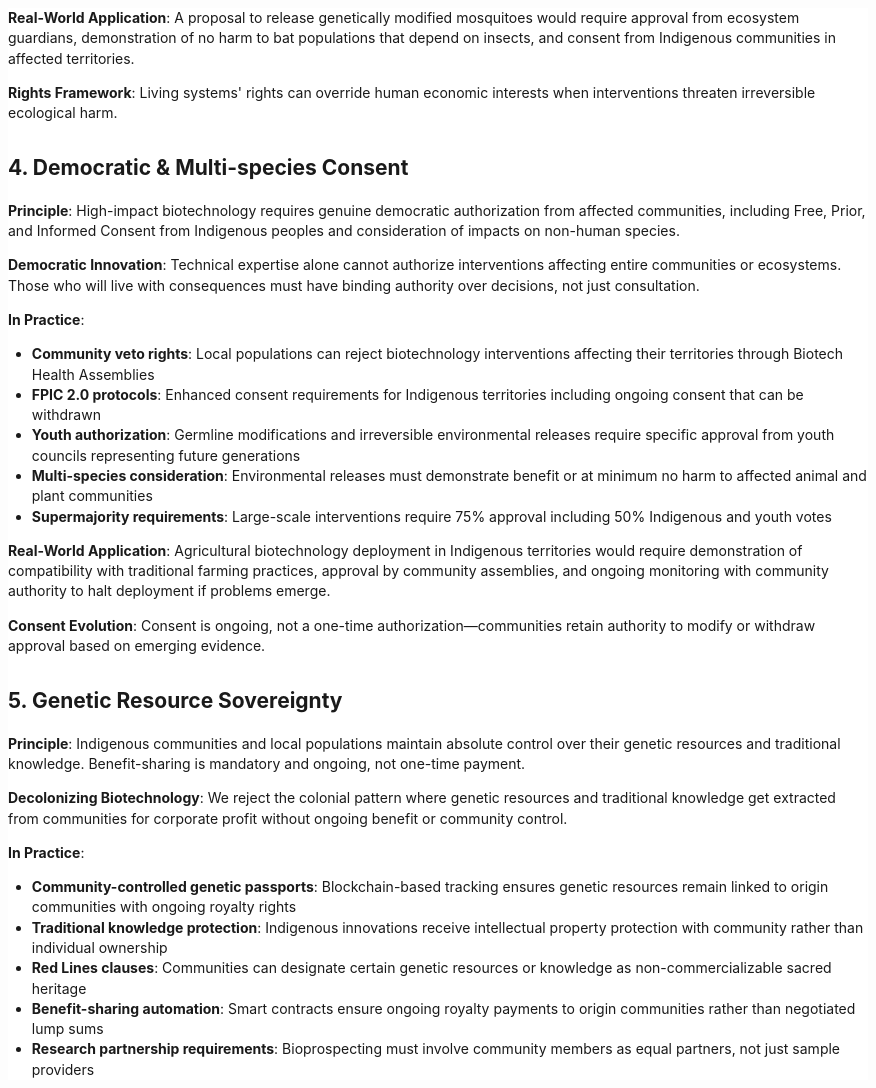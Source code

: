 **Real-World Application**: A proposal to release genetically modified mosquitoes would require approval from ecosystem guardians, demonstration of no harm to bat populations that depend on insects, and consent from Indigenous communities in affected territories.

**Rights Framework**: Living systems' rights can override human economic interests when interventions threaten irreversible ecological harm.

<div class="section-break"></div>

## 4. Democratic & Multi-species Consent

**Principle**: High-impact biotechnology requires genuine democratic authorization from affected communities, including Free, Prior, and Informed Consent from Indigenous peoples and consideration of impacts on non-human species.

**Democratic Innovation**: Technical expertise alone cannot authorize interventions affecting entire communities or ecosystems. Those who will live with consequences must have binding authority over decisions, not just consultation.

**In Practice**:
- **Community veto rights**: Local populations can reject biotechnology interventions affecting their territories through Biotech Health Assemblies
- **FPIC 2.0 protocols**: Enhanced consent requirements for Indigenous territories including ongoing consent that can be withdrawn
- **Youth authorization**: Germline modifications and irreversible environmental releases require specific approval from youth councils representing future generations
- **Multi-species consideration**: Environmental releases must demonstrate benefit or at minimum no harm to affected animal and plant communities
- **Supermajority requirements**: Large-scale interventions require 75% approval including 50% Indigenous and youth votes

**Real-World Application**: Agricultural biotechnology deployment in Indigenous territories would require demonstration of compatibility with traditional farming practices, approval by community assemblies, and ongoing monitoring with community authority to halt deployment if problems emerge.

**Consent Evolution**: Consent is ongoing, not a one-time authorization—communities retain authority to modify or withdraw approval based on emerging evidence.

<div class="section-break"></div>

## 5. Genetic Resource Sovereignty

**Principle**: Indigenous communities and local populations maintain absolute control over their genetic resources and traditional knowledge. Benefit-sharing is mandatory and ongoing, not one-time payment.

**Decolonizing Biotechnology**: We reject the colonial pattern where genetic resources and traditional knowledge get extracted from communities for corporate profit without ongoing benefit or community control.

**In Practice**:
- **Community-controlled genetic passports**: Blockchain-based tracking ensures genetic resources remain linked to origin communities with ongoing royalty rights
- **Traditional knowledge protection**: Indigenous innovations receive intellectual property protection with community rather than individual ownership
- **Red Lines clauses**: Communities can designate certain genetic resources or knowledge as non-commercializable sacred heritage
- **Benefit-sharing automation**: Smart contracts ensure ongoing royalty payments to origin communities rather than negotiated lump sums
- **Research partnership requirements**: Bioprospecting must involve community members as equal partners, not just sample providers
